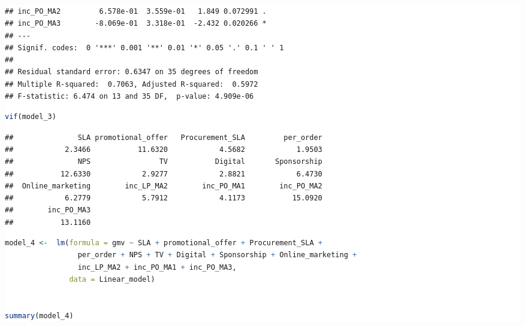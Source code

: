    ## inc_PO_MA2         6.578e-01  3.559e-01   1.849 0.072991 .  
    ## inc_PO_MA3        -8.069e-01  3.318e-01  -2.432 0.020266 *  
    ## ---
    ## Signif. codes:  0 '***' 0.001 '**' 0.01 '*' 0.05 '.' 0.1 ' ' 1
    ## 
    ## Residual standard error: 0.6347 on 35 degrees of freedom
    ## Multiple R-squared:  0.7063, Adjusted R-squared:  0.5972 
    ## F-statistic: 6.474 on 13 and 35 DF,  p-value: 4.909e-06

``` r
vif(model_3)
```

    ##               SLA promotional_offer   Procurement_SLA         per_order 
    ##            2.3466           11.6320            4.5682            1.9503 
    ##               NPS                TV           Digital       Sponsorship 
    ##           12.6330            2.9277            2.8821            6.4730 
    ##  Online_marketing        inc_LP_MA2        inc_PO_MA1        inc_PO_MA2 
    ##            6.2779            5.7912            4.1173           15.0920 
    ##        inc_PO_MA3 
    ##           13.1160

``` r
model_4 <-  lm(formula = gmv ~ SLA + promotional_offer + Procurement_SLA + 
                 per_order + NPS + TV + Digital + Sponsorship + Online_marketing + 
                 inc_LP_MA2 + inc_PO_MA1 + inc_PO_MA3, 
               data = Linear_model)


summary(model_4) 
```

